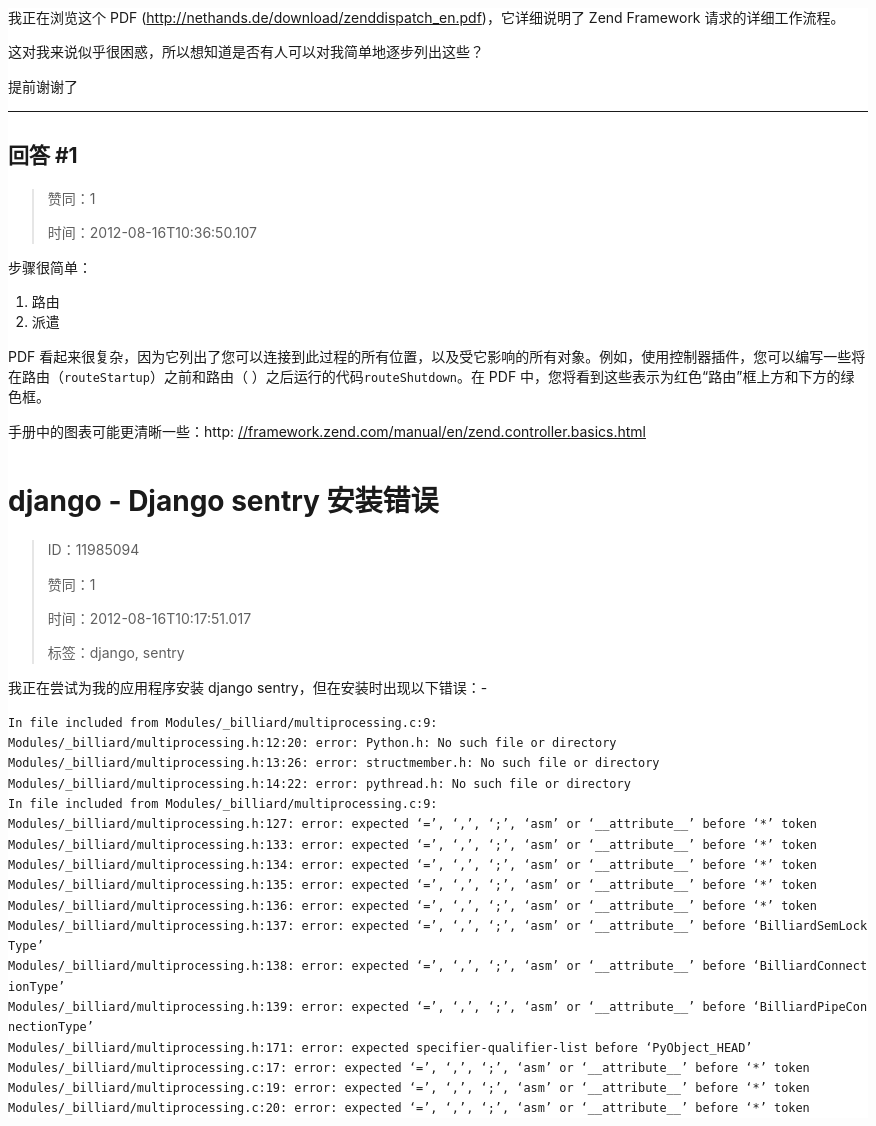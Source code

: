 我正在浏览这个 PDF (http://nethands.de/download/zenddispatch_en.pdf)，它详细说明了 Zend Framework 请求的详细工作流程。

这对我来说似乎很困惑，所以想知道是否有人可以对我简单地逐步列出这些？

提前谢谢了

* * *

## 回答 #1

> 赞同：1
> 
> 时间：2012-08-16T10:36:50.107

步骤很简单：

1.  路由
2.  派遣

PDF 看起来很复杂，因为它列出了您可以连接到此过程的所有位置，以及受它影响的所有对象。例如，使用控制器插件，您可以编写一些将在路由（`routeStartup`）之前和路由（ ）之后运行的代码`routeShutdown`。在 PDF 中，您将看到这些表示为红色“路由”框上方和下方的绿色框。

手册中的图表可能更清晰一些：http: [//framework.zend.com/manual/en/zend.controller.basics.html](http://framework.zend.com/manual/en/zend.controller.basics.html)

# django - Django sentry 安装错误

> ID：11985094
> 
> 赞同：1
> 
> 时间：2012-08-16T10:17:51.017
> 
> 标签：django, sentry

我正在尝试为我的应用程序安装 django sentry，但在安装时出现以下错误：-

```
In file included from Modules/_billiard/multiprocessing.c:9:
Modules/_billiard/multiprocessing.h:12:20: error: Python.h: No such file or directory
Modules/_billiard/multiprocessing.h:13:26: error: structmember.h: No such file or directory
Modules/_billiard/multiprocessing.h:14:22: error: pythread.h: No such file or directory
In file included from Modules/_billiard/multiprocessing.c:9:
Modules/_billiard/multiprocessing.h:127: error: expected ‘=’, ‘,’, ‘;’, ‘asm’ or ‘__attribute__’ before ‘*’ token
Modules/_billiard/multiprocessing.h:133: error: expected ‘=’, ‘,’, ‘;’, ‘asm’ or ‘__attribute__’ before ‘*’ token
Modules/_billiard/multiprocessing.h:134: error: expected ‘=’, ‘,’, ‘;’, ‘asm’ or ‘__attribute__’ before ‘*’ token
Modules/_billiard/multiprocessing.h:135: error: expected ‘=’, ‘,’, ‘;’, ‘asm’ or ‘__attribute__’ before ‘*’ token
Modules/_billiard/multiprocessing.h:136: error: expected ‘=’, ‘,’, ‘;’, ‘asm’ or ‘__attribute__’ before ‘*’ token
Modules/_billiard/multiprocessing.h:137: error: expected ‘=’, ‘,’, ‘;’, ‘asm’ or ‘__attribute__’ before ‘BilliardSemLockType’
Modules/_billiard/multiprocessing.h:138: error: expected ‘=’, ‘,’, ‘;’, ‘asm’ or ‘__attribute__’ before ‘BilliardConnectionType’
Modules/_billiard/multiprocessing.h:139: error: expected ‘=’, ‘,’, ‘;’, ‘asm’ or ‘__attribute__’ before ‘BilliardPipeConnectionType’
Modules/_billiard/multiprocessing.h:171: error: expected specifier-qualifier-list before ‘PyObject_HEAD’
Modules/_billiard/multiprocessing.c:17: error: expected ‘=’, ‘,’, ‘;’, ‘asm’ or ‘__attribute__’ before ‘*’ token
Modules/_billiard/multiprocessing.c:19: error: expected ‘=’, ‘,’, ‘;’, ‘asm’ or ‘__attribute__’ before ‘*’ token
Modules/_billiard/multiprocessing.c:20: error: expected ‘=’, ‘,’, ‘;’, ‘asm’ or ‘__attribute__’ before ‘*’ token
```